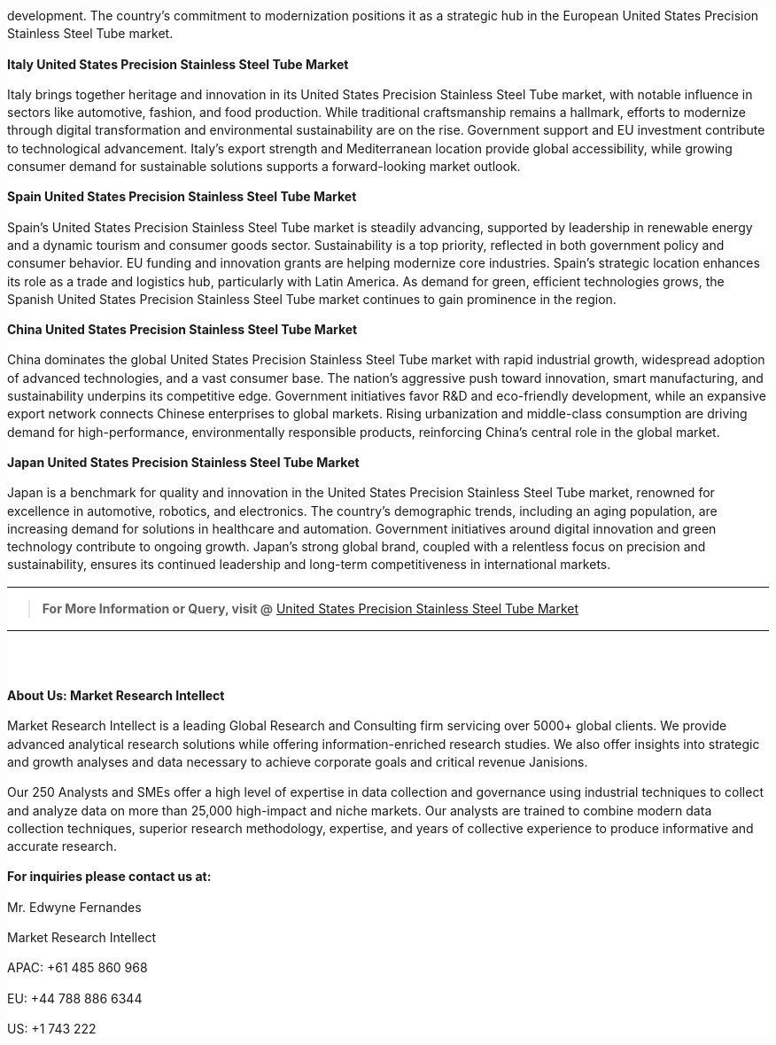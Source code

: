 development. The country&rsquo;s commitment to modernization positions it as a strategic hub in the European United States Precision Stainless Steel Tube market.</p><p class="" data-start="3840" data-end="4422"><strong data-start="3840" data-end="3861">Italy United States Precision Stainless Steel Tube Market</strong></p><p class="" data-start="3840" data-end="4422">Italy brings together heritage and innovation in its United States Precision Stainless Steel Tube market, with notable influence in sectors like automotive, fashion, and food production. While traditional craftsmanship remains a hallmark, efforts to modernize through digital transformation and environmental sustainability are on the rise. Government support and EU investment contribute to technological advancement. Italy&rsquo;s export strength and Mediterranean location provide global accessibility, while growing consumer demand for sustainable solutions supports a forward-looking market outlook.</p><p class="" data-start="4424" data-end="4975"><strong data-start="4424" data-end="4445">Spain United States Precision Stainless Steel Tube Market</strong></p><p class="" data-start="4424" data-end="4975">Spain&rsquo;s United States Precision Stainless Steel Tube market is steadily advancing, supported by leadership in renewable energy and a dynamic tourism and consumer goods sector. Sustainability is a top priority, reflected in both government policy and consumer behavior. EU funding and innovation grants are helping modernize core industries. Spain&rsquo;s strategic location enhances its role as a trade and logistics hub, particularly with Latin America. As demand for green, efficient technologies grows, the Spanish United States Precision Stainless Steel Tube market continues to gain prominence in the region.</p><p class="" data-start="4977" data-end="5589"><strong data-start="4977" data-end="4998">China United States Precision Stainless Steel Tube Market</strong></p><p class="" data-start="4977" data-end="5589">China dominates the global United States Precision Stainless Steel Tube market with rapid industrial growth, widespread adoption of advanced technologies, and a vast consumer base. The nation&rsquo;s aggressive push toward innovation, smart manufacturing, and sustainability underpins its competitive edge. Government initiatives favor R&amp;D and eco-friendly development, while an expansive export network connects Chinese enterprises to global markets. Rising urbanization and middle-class consumption are driving demand for high-performance, environmentally responsible products, reinforcing China&rsquo;s central role in the global market.</p><p class="" data-start="5591" data-end="6162"><strong data-start="5591" data-end="5612">Japan United States Precision Stainless Steel Tube Market</strong></p><p class="" data-start="5591" data-end="6162">Japan is a benchmark for quality and innovation in the United States Precision Stainless Steel Tube market, renowned for excellence in automotive, robotics, and electronics. The country&rsquo;s demographic trends, including an aging population, are increasing demand for solutions in healthcare and automation. Government initiatives around digital innovation and green technology contribute to ongoing growth. Japan&rsquo;s strong global brand, coupled with a relentless focus on precision and sustainability, ensures its continued leadership and long-term competitiveness in international markets.</p><hr /><blockquote><p><span class="font-[700]"><strong>For More Information or Query, visit&nbsp;@</strong>&nbsp;</span><span class="font-[700]"><a href="https://www.marketresearchintellect.com/product/precision-stainless-steel-tube-market/?utm_source=Linkedin&utm_medium=019" target="_blank" data-tracking-control-name="article-ssr-frontend-pulse_little-text-block" data-tracking-will-navigate="" data-test-link="">United States Precision Stainless Steel Tube Market</a></span></p></blockquote><hr /><h3>&nbsp;</h3><p><strong><span class="font-[700]">About Us: Market Research Intellect</span></strong></p><p><span class="">Market Research Intellect is a leading Global Research and Consulting firm servicing over 5000+ global clients. We provide advanced analytical research solutions while offering information-enriched research studies.&nbsp;</span>We also offer insights into strategic and growth analyses and data necessary to achieve corporate goals and critical revenue Janisions.</p><p><span class="">Our 250 Analysts and SMEs offer a high level of expertise in data collection and governance using industrial techniques to collect and analyze data on more than 25,000 high-impact and niche markets. Our analysts are trained to combine modern data collection techniques, superior research methodology, expertise, and years of collective experience to produce informative and accurate research.</span></p><p><strong>For inquiries please contact us at:</strong></p><p>Mr. Edwyne Fernandes</p><p>Market Research Intellect</p><p>APAC: +61 485 860 968</p><p>EU: +44 788 886 6344</p><p>US: +1 743 222